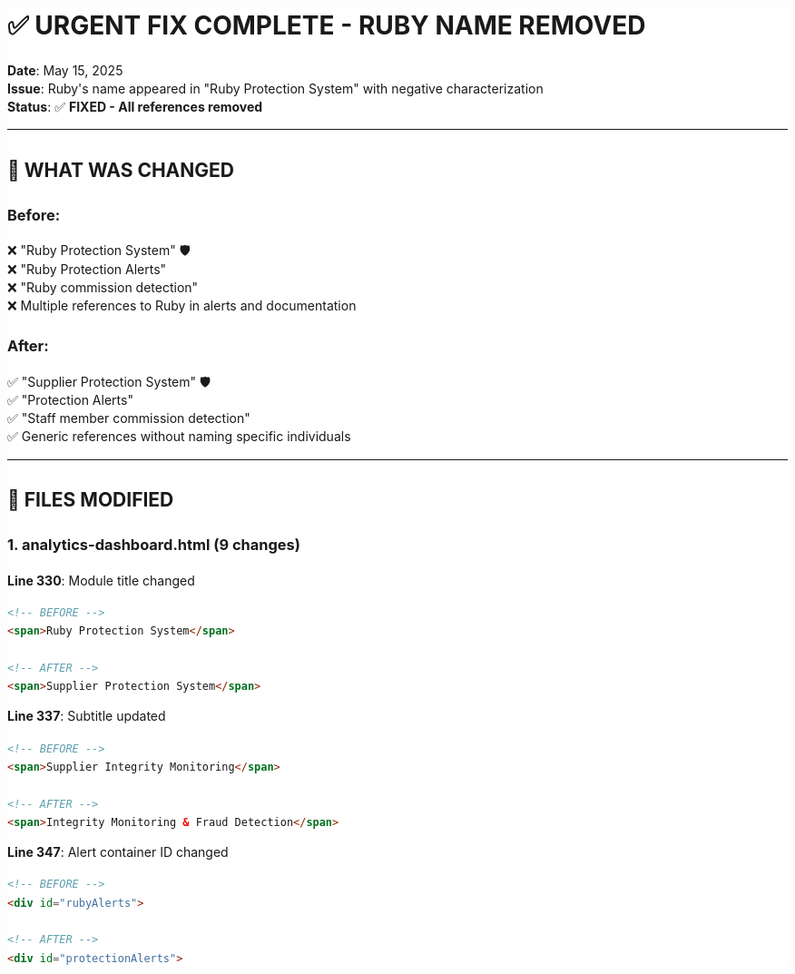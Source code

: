 # ✅ URGENT FIX COMPLETE - RUBY NAME REMOVED

**Date**: May 15, 2025  
**Issue**: Ruby's name appeared in "Ruby Protection System" with negative characterization  
**Status**: ✅ **FIXED - All references removed**

---

## 🎯 WHAT WAS CHANGED

### **Before:**
❌ "Ruby Protection System" 🛡️  
❌ "Ruby Protection Alerts"  
❌ "Ruby commission detection"  
❌ Multiple references to Ruby in alerts and documentation

### **After:**
✅ "Supplier Protection System" 🛡️  
✅ "Protection Alerts"  
✅ "Staff member commission detection"  
✅ Generic references without naming specific individuals

---

## 📁 FILES MODIFIED

### **1. analytics-dashboard.html** (9 changes)
**Line 330**: Module title changed
```html
<!-- BEFORE -->
<span>Ruby Protection System</span>

<!-- AFTER -->
<span>Supplier Protection System</span>
```

**Line 337**: Subtitle updated
```html
<!-- BEFORE -->
<span>Supplier Integrity Monitoring</span>

<!-- AFTER -->
<span>Integrity Monitoring & Fraud Detection</span>
```

**Line 347**: Alert container ID changed
```html
<!-- BEFORE -->
<div id="rubyAlerts">

<!-- AFTER -->
<div id="protectionAlerts">
```
